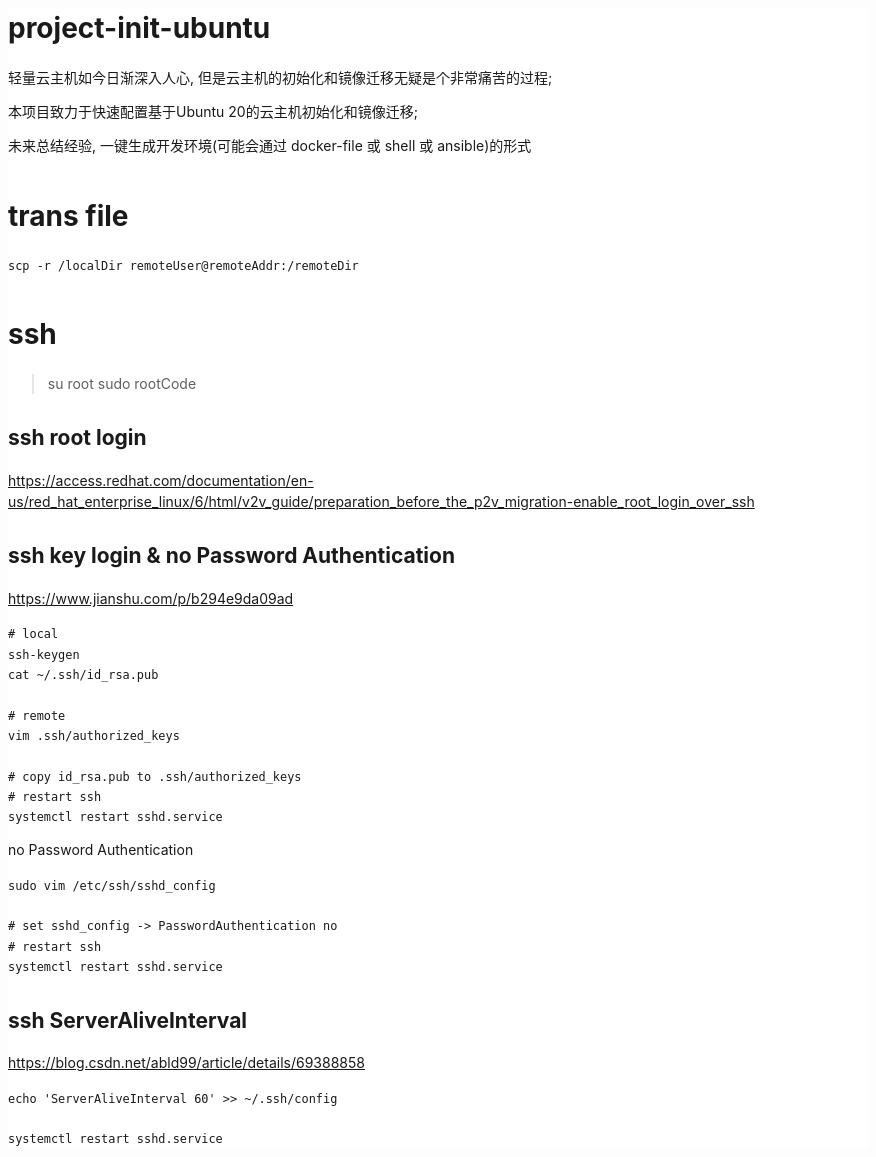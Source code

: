 # project-init-ubuntu
轻量云主机如今日渐深入人心, 但是云主机的初始化和镜像迁移无疑是个非常痛苦的过程; 

本项目致力于快速配置基于Ubuntu 20的云主机初始化和镜像迁移; 

未来总结经验, 一键生成开发环境(可能会通过 docker-file 或 shell 或 ansible)的形式

# trans file 
```shell
scp -r /localDir remoteUser@remoteAddr:/remoteDir
```



# ssh 
> su root
> sudo rootCode
## ssh root login
https://access.redhat.com/documentation/en-us/red_hat_enterprise_linux/6/html/v2v_guide/preparation_before_the_p2v_migration-enable_root_login_over_ssh
## ssh key login & no Password Authentication
https://www.jianshu.com/p/b294e9da09ad
```shell
# local
ssh-keygen
cat ~/.ssh/id_rsa.pub

# remote
vim .ssh/authorized_keys

# copy id_rsa.pub to .ssh/authorized_keys
# restart ssh
systemctl restart sshd.service
```

no Password Authentication

```shell
sudo vim /etc/ssh/sshd_config

# set sshd_config -> PasswordAuthentication no
# restart ssh
systemctl restart sshd.service
```

## ssh ServerAliveInterval
https://blog.csdn.net/abld99/article/details/69388858
```shell
echo 'ServerAliveInterval 60' >> ~/.ssh/config

systemctl restart sshd.service

```
